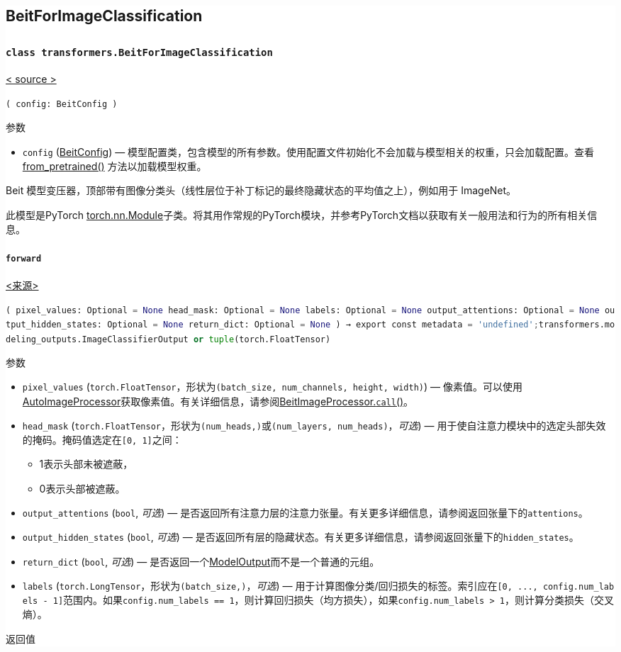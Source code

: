## BeitForImageClassification

### `class transformers.BeitForImageClassification`

[< source >](https://github.com/huggingface/transformers/blob/v4.37.2/src/transformers/models/beit/modeling_beit.py#L832)

```py
( config: BeitConfig )
```

参数

+   `config` ([BeitConfig](/docs/transformers/v4.37.2/en/model_doc/beit#transformers.BeitConfig)) — 模型配置类，包含模型的所有参数。使用配置文件初始化不会加载与模型相关的权重，只会加载配置。查看 [from_pretrained()](/docs/transformers/v4.37.2/en/main_classes/model#transformers.PreTrainedModel.from_pretrained) 方法以加载模型权重。

Beit 模型变压器，顶部带有图像分类头（线性层位于补丁标记的最终隐藏状态的平均值之上），例如用于 ImageNet。

此模型是PyTorch [torch.nn.Module](https://pytorch.org/docs/stable/nn.html#torch.nn.Module)子类。将其用作常规的PyTorch模块，并参考PyTorch文档以获取有关一般用法和行为的所有相关信息。

#### `forward`

[<来源>](https://github.com/huggingface/transformers/blob/v4.37.2/src/transformers/models/beit/modeling_beit.py#L852)

```py
( pixel_values: Optional = None head_mask: Optional = None labels: Optional = None output_attentions: Optional = None output_hidden_states: Optional = None return_dict: Optional = None ) → export const metadata = 'undefined';transformers.modeling_outputs.ImageClassifierOutput or tuple(torch.FloatTensor)
```

参数

+   `pixel_values` (`torch.FloatTensor`，形状为`(batch_size, num_channels, height, width)`) — 像素值。可以使用[AutoImageProcessor](/docs/transformers/v4.37.2/en/model_doc/auto#transformers.AutoImageProcessor)获取像素值。有关详细信息，请参阅[BeitImageProcessor.`call`()](/docs/transformers/v4.37.2/en/model_doc/beit#transformers.BeitFeatureExtractor.__call__)。

+   `head_mask` (`torch.FloatTensor`，形状为`(num_heads,)`或`(num_layers, num_heads)`，*可选*) — 用于使自注意力模块中的选定头部失效的掩码。掩码值选定在`[0, 1]`之间：

    +   1表示头部未被遮蔽，

    +   0表示头部被遮蔽。

+   `output_attentions` (`bool`, *可选*) — 是否返回所有注意力层的注意力张量。有关更多详细信息，请参阅返回张量下的`attentions`。

+   `output_hidden_states` (`bool`, *可选*) — 是否返回所有层的隐藏状态。有关更多详细信息，请参阅返回张量下的`hidden_states`。

+   `return_dict` (`bool`, *可选*) — 是否返回一个[ModelOutput](/docs/transformers/v4.37.2/en/main_classes/output#transformers.utils.ModelOutput)而不是一个普通的元组。

+   `labels` (`torch.LongTensor`，形状为`(batch_size,)`，*可选*) — 用于计算图像分类/回归损失的标签。索引应在`[0, ..., config.num_labels - 1]`范围内。如果`config.num_labels == 1`，则计算回归损失（均方损失），如果`config.num_labels > 1`，则计算分类损失（交叉熵）。

返回值
